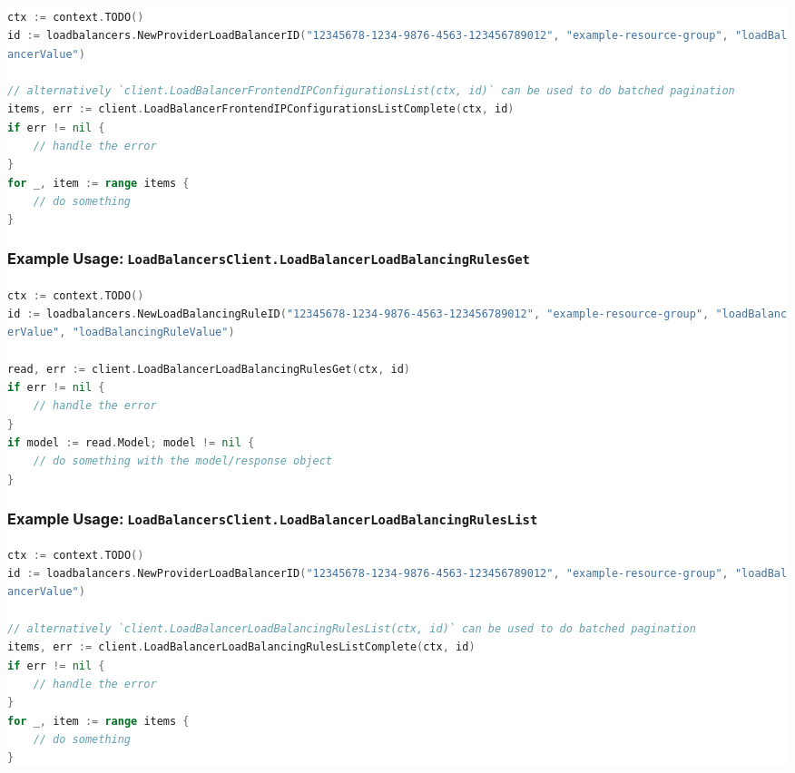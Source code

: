 ```go
ctx := context.TODO()
id := loadbalancers.NewProviderLoadBalancerID("12345678-1234-9876-4563-123456789012", "example-resource-group", "loadBalancerValue")

// alternatively `client.LoadBalancerFrontendIPConfigurationsList(ctx, id)` can be used to do batched pagination
items, err := client.LoadBalancerFrontendIPConfigurationsListComplete(ctx, id)
if err != nil {
	// handle the error
}
for _, item := range items {
	// do something
}
```


### Example Usage: `LoadBalancersClient.LoadBalancerLoadBalancingRulesGet`

```go
ctx := context.TODO()
id := loadbalancers.NewLoadBalancingRuleID("12345678-1234-9876-4563-123456789012", "example-resource-group", "loadBalancerValue", "loadBalancingRuleValue")

read, err := client.LoadBalancerLoadBalancingRulesGet(ctx, id)
if err != nil {
	// handle the error
}
if model := read.Model; model != nil {
	// do something with the model/response object
}
```


### Example Usage: `LoadBalancersClient.LoadBalancerLoadBalancingRulesList`

```go
ctx := context.TODO()
id := loadbalancers.NewProviderLoadBalancerID("12345678-1234-9876-4563-123456789012", "example-resource-group", "loadBalancerValue")

// alternatively `client.LoadBalancerLoadBalancingRulesList(ctx, id)` can be used to do batched pagination
items, err := client.LoadBalancerLoadBalancingRulesListComplete(ctx, id)
if err != nil {
	// handle the error
}
for _, item := range items {
	// do something
}
```
